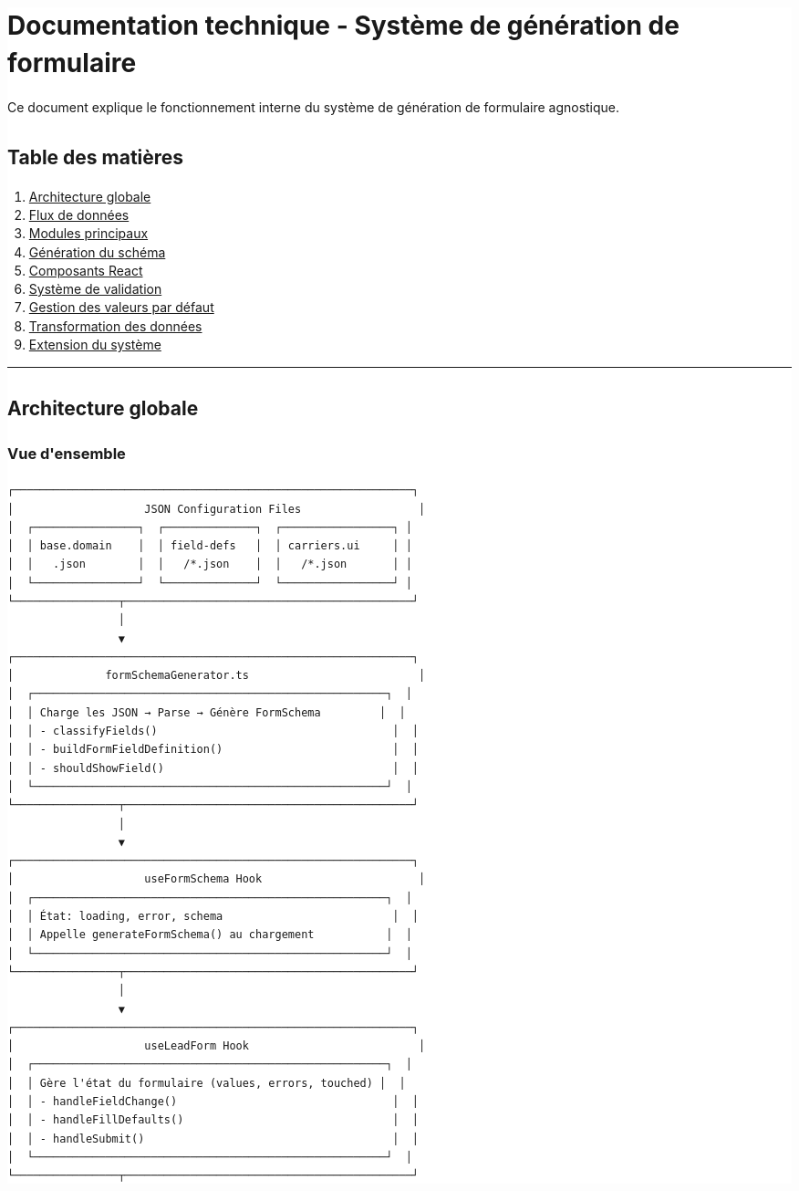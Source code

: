 # Documentation technique - Système de génération de formulaire

Ce document explique le fonctionnement interne du système de génération de formulaire agnostique.

## Table des matières

1. [Architecture globale](#architecture-globale)
2. [Flux de données](#flux-de-données)
3. [Modules principaux](#modules-principaux)
4. [Génération du schéma](#génération-du-schéma)
5. [Composants React](#composants-react)
6. [Système de validation](#système-de-validation)
7. [Gestion des valeurs par défaut](#gestion-des-valeurs-par-défaut)
8. [Transformation des données](#transformation-des-données)
9. [Extension du système](#extension-du-système)

---

## Architecture globale

### Vue d'ensemble

```
┌─────────────────────────────────────────────────────────────┐
│                    JSON Configuration Files                  │
│  ┌────────────────┐  ┌──────────────┐  ┌─────────────────┐ │
│  │ base.domain    │  │ field-defs   │  │ carriers.ui     │ │
│  │   .json        │  │   /*.json    │  │   /*.json       │ │
│  └────────────────┘  └──────────────┘  └─────────────────┘ │
└────────────────┬────────────────────────────────────────────┘
                 │
                 ▼
┌─────────────────────────────────────────────────────────────┐
│              formSchemaGenerator.ts                          │
│  ┌──────────────────────────────────────────────────────┐  │
│  │ Charge les JSON → Parse → Génère FormSchema         │  │
│  │ - classifyFields()                                    │  │
│  │ - buildFormFieldDefinition()                          │  │
│  │ - shouldShowField()                                   │  │
│  └──────────────────────────────────────────────────────┘  │
└────────────────┬────────────────────────────────────────────┘
                 │
                 ▼
┌─────────────────────────────────────────────────────────────┐
│                    useFormSchema Hook                        │
│  ┌──────────────────────────────────────────────────────┐  │
│  │ État: loading, error, schema                          │  │
│  │ Appelle generateFormSchema() au chargement           │  │
│  └──────────────────────────────────────────────────────┘  │
└────────────────┬────────────────────────────────────────────┘
                 │
                 ▼
┌─────────────────────────────────────────────────────────────┐
│                    useLeadForm Hook                          │
│  ┌──────────────────────────────────────────────────────┐  │
│  │ Gère l'état du formulaire (values, errors, touched) │  │
│  │ - handleFieldChange()                                 │  │
│  │ - handleFillDefaults()                                │  │
│  │ - handleSubmit()                                      │  │
│  └──────────────────────────────────────────────────────┘  │
└────────────────┬────────────────────────────────────────────┘
```